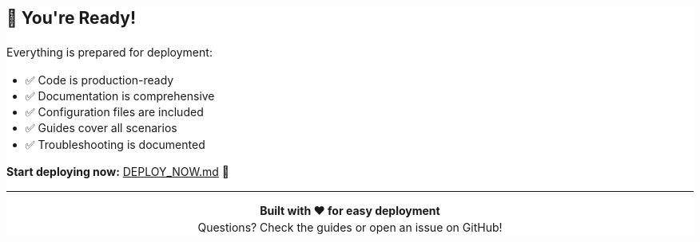 
## 🎉 You're Ready!

Everything is prepared for deployment:

- ✅ Code is production-ready
- ✅ Documentation is comprehensive
- ✅ Configuration files are included
- ✅ Guides cover all scenarios
- ✅ Troubleshooting is documented

**Start deploying now:** [DEPLOY_NOW.md](./DEPLOY_NOW.md) 🚀

---

<p align="center">
  <strong>Built with ❤️ for easy deployment</strong>
  <br>
  Questions? Check the guides or open an issue on GitHub!
</p>

